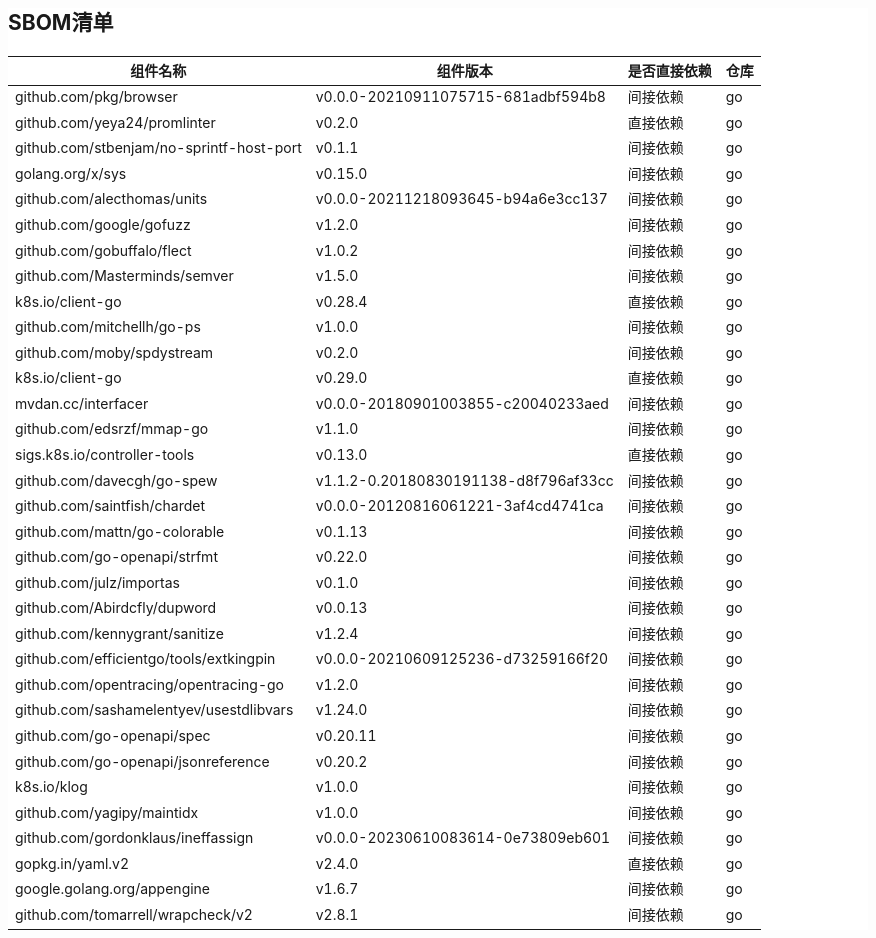 


## SBOM清单

| 组件名称 | 组件版本 | 是否直接依赖 | 仓库 |
| -------- | -------- | ------------ | ---- |
|github.com/pkg/browser|v0.0.0-20210911075715-681adbf594b8|间接依赖|go|
|github.com/yeya24/promlinter|v0.2.0|直接依赖|go|
|github.com/stbenjam/no-sprintf-host-port|v0.1.1|间接依赖|go|
|golang.org/x/sys|v0.15.0|间接依赖|go|
|github.com/alecthomas/units|v0.0.0-20211218093645-b94a6e3cc137|间接依赖|go|
|github.com/google/gofuzz|v1.2.0|间接依赖|go|
|github.com/gobuffalo/flect|v1.0.2|间接依赖|go|
|github.com/Masterminds/semver|v1.5.0|间接依赖|go|
|k8s.io/client-go|v0.28.4|直接依赖|go|
|github.com/mitchellh/go-ps|v1.0.0|间接依赖|go|
|github.com/moby/spdystream|v0.2.0|间接依赖|go|
|k8s.io/client-go|v0.29.0|直接依赖|go|
|mvdan.cc/interfacer|v0.0.0-20180901003855-c20040233aed|间接依赖|go|
|github.com/edsrzf/mmap-go|v1.1.0|间接依赖|go|
|sigs.k8s.io/controller-tools|v0.13.0|直接依赖|go|
|github.com/davecgh/go-spew|v1.1.2-0.20180830191138-d8f796af33cc|间接依赖|go|
|github.com/saintfish/chardet|v0.0.0-20120816061221-3af4cd4741ca|间接依赖|go|
|github.com/mattn/go-colorable|v0.1.13|间接依赖|go|
|github.com/go-openapi/strfmt|v0.22.0|间接依赖|go|
|github.com/julz/importas|v0.1.0|间接依赖|go|
|github.com/Abirdcfly/dupword|v0.0.13|间接依赖|go|
|github.com/kennygrant/sanitize|v1.2.4|间接依赖|go|
|github.com/efficientgo/tools/extkingpin|v0.0.0-20210609125236-d73259166f20|间接依赖|go|
|github.com/opentracing/opentracing-go|v1.2.0|间接依赖|go|
|github.com/sashamelentyev/usestdlibvars|v1.24.0|间接依赖|go|
|github.com/go-openapi/spec|v0.20.11|间接依赖|go|
|github.com/go-openapi/jsonreference|v0.20.2|间接依赖|go|
|k8s.io/klog|v1.0.0|间接依赖|go|
|github.com/yagipy/maintidx|v1.0.0|间接依赖|go|
|github.com/gordonklaus/ineffassign|v0.0.0-20230610083614-0e73809eb601|间接依赖|go|
|gopkg.in/yaml.v2|v2.4.0|直接依赖|go|
|google.golang.org/appengine|v1.6.7|间接依赖|go|
|github.com/tomarrell/wrapcheck/v2|v2.8.1|间接依赖|go|